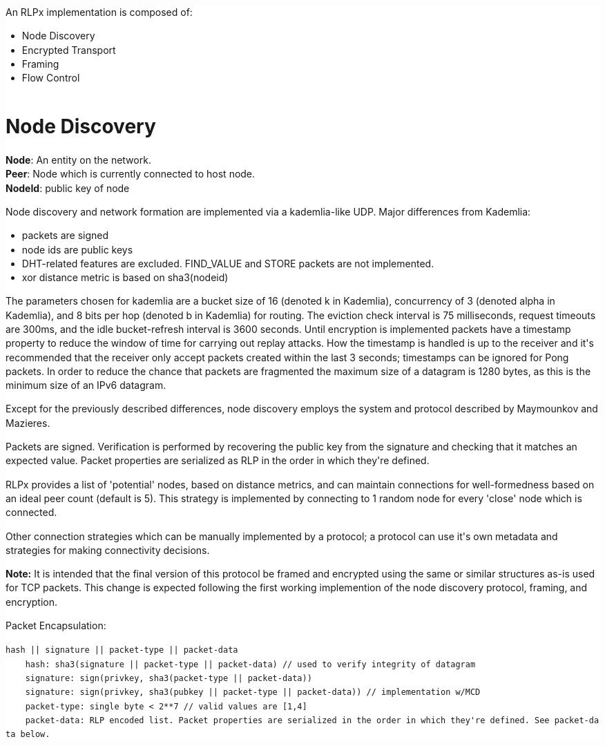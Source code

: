 An RLPx implementation is composed of:

* Node Discovery
* Encrypted Transport
* Framing
* Flow Control

# Node Discovery
**Node**: An entity on the network.  
**Peer**: Node which is currently connected to host node.  
**NodeId**: public key of node

Node discovery and network formation are implemented via a kademlia-like UDP. Major differences from Kademlia:

* packets are signed
* node ids are public keys
* DHT-related features are excluded. FIND_VALUE and STORE packets are not implemented. 
* xor distance metric is based on sha3(nodeid)

The parameters chosen for kademlia are a bucket size of 16 (denoted k in Kademlia), concurrency of 3 (denoted alpha in Kademlia), and 8 bits per hop (denoted b in Kademlia) for routing. The eviction check interval is 75 milliseconds, request timeouts are 300ms, and the idle bucket-refresh interval is 3600 seconds. Until encryption is implemented packets have a timestamp property to reduce the window of time for carrying out replay attacks. How the timestamp is handled is up to the receiver and it's recommended that the receiver only accept packets created within the last 3 seconds; timestamps can be ignored for Pong packets. In order to reduce the chance that packets are fragmented the maximum size of a datagram is 1280 bytes, as this is the minimum size of an IPv6 datagram.

Except for the previously described differences, node discovery employs the system and protocol described by Maymounkov and Mazieres.

Packets are signed. Verification is performed by recovering the public key from the signature and checking that it matches an expected value. Packet properties are serialized as RLP in the order in which they're defined.

RLPx provides a list of 'potential' nodes, based on distance metrics, and can maintain connections for well-formedness based on an ideal peer count (default is 5). This strategy is implemented by connecting to 1 random node for every 'close' node which is connected.

Other connection strategies which can be manually implemented by a protocol; a protocol can use it's own metadata and strategies for making connectivity decisions.

**Note:** It is intended that the final version of this protocol be framed and encrypted using the same or similar structures as-is used for TCP packets. This change is expected following the first working implemention of the node discovery protocol, framing, and encryption.

Packet Encapsulation:

	hash || signature || packet-type || packet-data
		hash: sha3(signature || packet-type || packet-data)	// used to verify integrity of datagram
		signature: sign(privkey, sha3(packet-type || packet-data))
		signature: sign(privkey, sha3(pubkey || packet-type || packet-data)) // implementation w/MCD
		packet-type: single byte < 2**7 // valid values are [1,4]
		packet-data: RLP encoded list. Packet properties are serialized in the order in which they're defined. See packet-data below.
